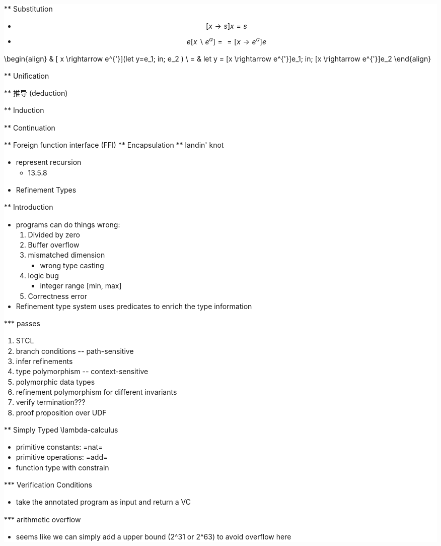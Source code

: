 ** Substitution

- $$[x \rightarrow s]x = s$$
- $$e[x \backslash e^a] == [ x \rightarrow e^a] e$$

\begin{align}
& [ x \rightarrow e^{'}](let y=e_1\; in\; e_2 ) \\
= & let y = [x \rightarrow e^{'}]e_1\; in\; [x \rightarrow e^{'}]e_2
\end{align}

** Unification

** 推导 (deduction)

** Induction

** Continuation

** Foreign function interface (FFI)
** Encapsulation
** landin' knot
- represent recursion
  + 13.5.8

* Refinement Types

** Introduction
- programs can do things wrong:
  1. Divided by zero
  2. Buffer overflow
  3. mismatched dimension
     - wrong type casting
  4. logic bug
     - integer range [min, max]
  5. Correctness error
- Refinement type system uses predicates to enrich the type information

*** passes
1) STCL
2) branch conditions -- path-sensitive
3) infer refinements
4) type polymorphism -- context-sensitive
5) polymorphic data types
6) refinement polymorphism for different invariants
7) verify termination???
8) proof proposition over UDF

** Simply Typed \lambda-calculus
- primitive constants: =nat=
- primitive operations: =add=
- function type with constrain

*** Verification Conditions
- take the annotated program as input and return a VC

*** arithmetic overflow
- seems like we can simply add a upper bound (2^31 or 2^63) to avoid overflow here
